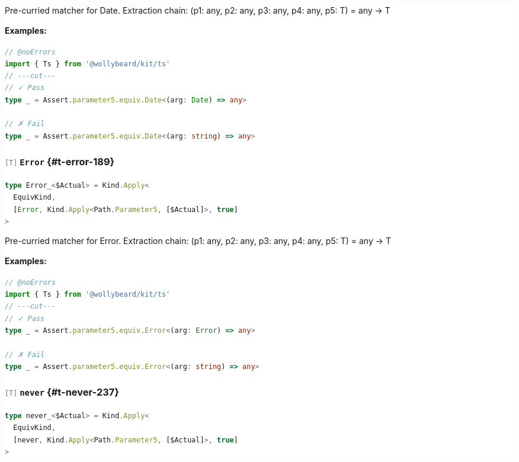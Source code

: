 Pre-curried matcher for Date. Extraction chain: (p1: any, p2: any, p3: any, p4: any, p5: T) = any → T

**Examples:**

```typescript twoslash
// @noErrors
import { Ts } from '@wollybeard/kit/ts'
// ---cut---
// ✓ Pass
type _ = Assert.parameter5.equiv.Date<(arg: Date) => any>

// ✗ Fail
type _ = Assert.parameter5.equiv.Date<(arg: string) => any>
```

### <span style="opacity: 0.6; font-weight: normal; font-size: 0.85em;">`[T]`</span> `Error`<SourceLink inline href="https://github.com/jasonkuhrt/kit/blob/main/./src/utils/ts/assert/builder-generated/parameter5/not/equiv.ts#L189" /> {#t-error-189}

```typescript
type Error_<$Actual> = Kind.Apply<
  EquivKind,
  [Error, Kind.Apply<Path.Parameter5, [$Actual]>, true]
>
```

Pre-curried matcher for Error. Extraction chain: (p1: any, p2: any, p3: any, p4: any, p5: T) = any → T

**Examples:**

```typescript twoslash
// @noErrors
import { Ts } from '@wollybeard/kit/ts'
// ---cut---
// ✓ Pass
type _ = Assert.parameter5.equiv.Error<(arg: Error) => any>

// ✗ Fail
type _ = Assert.parameter5.equiv.Error<(arg: string) => any>
```

### <span style="opacity: 0.6; font-weight: normal; font-size: 0.85em;">`[T]`</span> `never`<SourceLink inline href="https://github.com/jasonkuhrt/kit/blob/main/./src/utils/ts/assert/builder-generated/parameter5/not/equiv.ts#L237" /> {#t-never-237}

```typescript
type never_<$Actual> = Kind.Apply<
  EquivKind,
  [never, Kind.Apply<Path.Parameter5, [$Actual]>, true]
>
```
